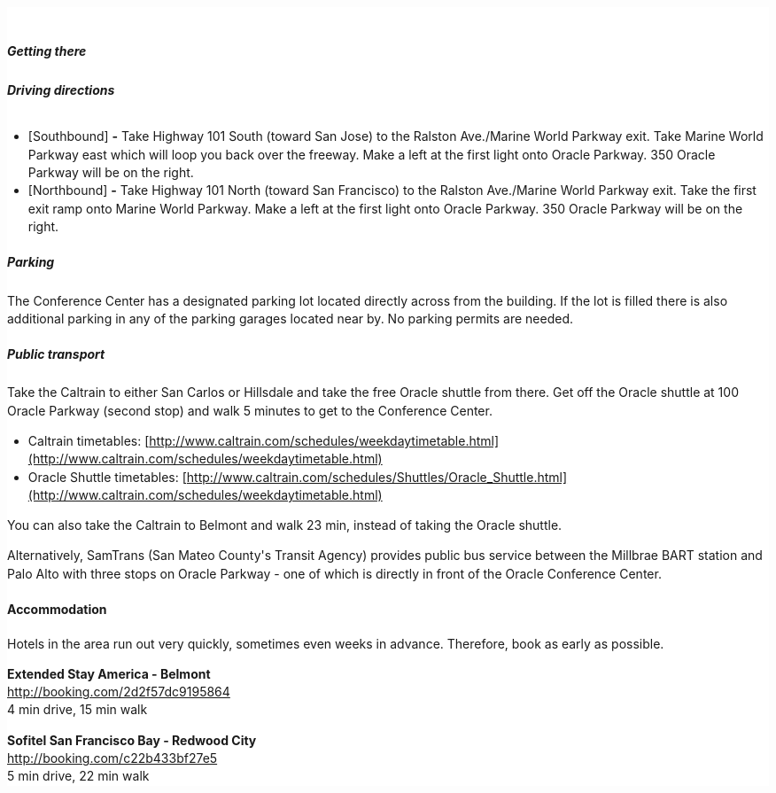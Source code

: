 

##### **Getting there** 

###### **Driving directions** 

-   [Southbound] **-** Take Highway 101 South (toward San Jose) to
    the Ralston Ave./Marine World Parkway exit. Take Marine World
    Parkway east which will loop you back over the freeway. Make a left
    at the first light onto Oracle Parkway. 350 Oracle Parkway will be
    on the right.
-   [Northbound] **-** Take Highway 101 North (toward San
    Francisco) to the Ralston Ave./Marine World Parkway exit. Take the
    first exit ramp onto Marine World Parkway. Make a left at the first
    light onto Oracle Parkway. 350 Oracle Parkway will be on the right.

##### **Parking**

The Conference Center has a designated parking lot located directly
across from the building. If the lot is filled there is also additional
parking in any of the parking garages located near by. No parking
permits are needed.

##### **Public transport** 

Take the Caltrain to either San Carlos or Hillsdale and take the free
Oracle shuttle from there. Get off the Oracle shuttle at 100 Oracle
Parkway (second stop) and walk 5 minutes to get to the Conference
Center.

-   Caltrain
    timetables: [http://www.caltrain.com/schedules/weekdaytimetable.html](http://www.caltrain.com/schedules/weekdaytimetable.html)
-   Oracle Shuttle
    timetables: [http://www.caltrain.com/schedules/Shuttles/Oracle_Shuttle.html](http://www.caltrain.com/schedules/weekdaytimetable.html)

You can also take the Caltrain to Belmont and walk 23 min, instead of
taking the Oracle shuttle.

Alternatively, SamTrans (San Mateo County\'s Transit Agency) provides
public bus service between the Millbrae BART station and Palo Alto with
three stops on Oracle Parkway - one of which is directly in front of
the Oracle Conference Center. 

#### Accommodation 

Hotels in the area run out very quickly, sometimes even weeks in
advance. Therefore, book as early as possible.

**Extended Stay America - Belmont**\
<http://booking.com/2d2f57dc9195864>\
4 min drive, 15 min walk

**Sofitel San Francisco Bay - Redwood City**\
<http://booking.com/c22b433bf27e5>\
5 min drive, 22 min walk

